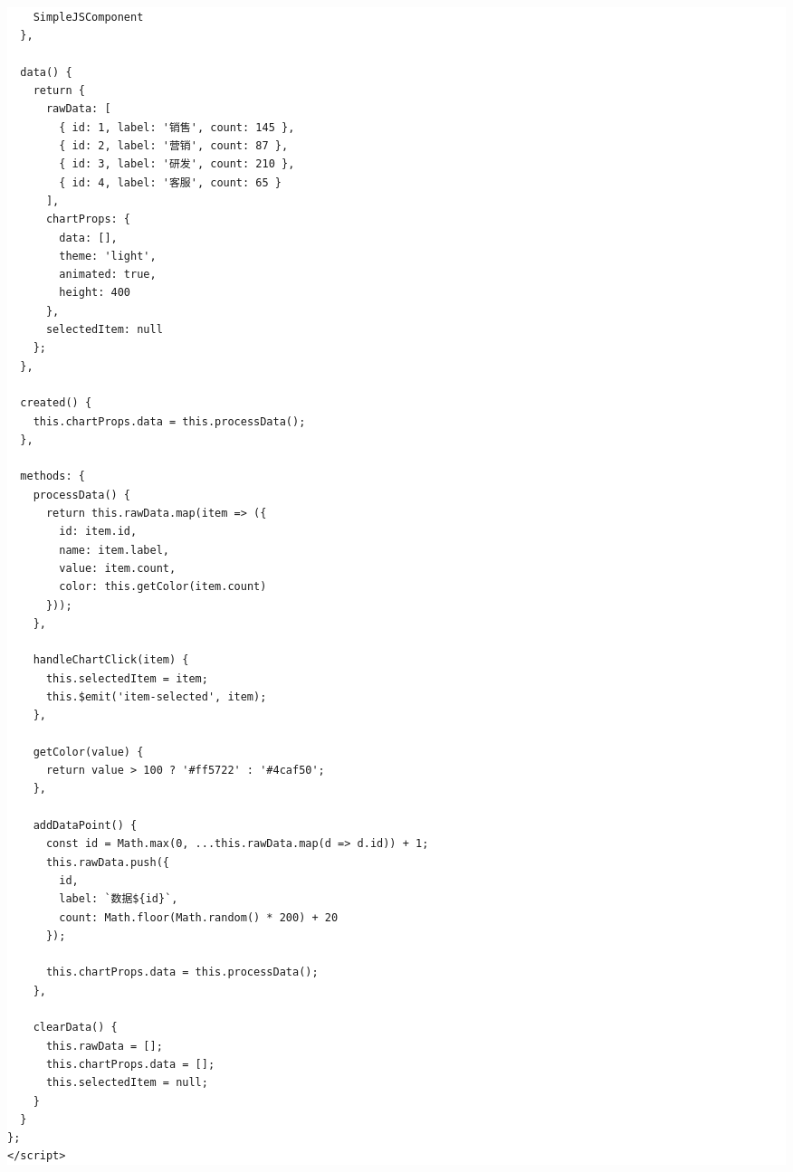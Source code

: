 ```vue
    SimpleJSComponent
  },
  
  data() {
    return {
      rawData: [
        { id: 1, label: '销售', count: 145 },
        { id: 2, label: '营销', count: 87 },
        { id: 3, label: '研发', count: 210 },
        { id: 4, label: '客服', count: 65 }
      ],
      chartProps: {
        data: [],
        theme: 'light',
        animated: true,
        height: 400
      },
      selectedItem: null
    };
  },
  
  created() {
    this.chartProps.data = this.processData();
  },
  
  methods: {
    processData() {
      return this.rawData.map(item => ({
        id: item.id,
        name: item.label,
        value: item.count,
        color: this.getColor(item.count)
      }));
    },
    
    handleChartClick(item) {
      this.selectedItem = item;
      this.$emit('item-selected', item);
    },
    
    getColor(value) {
      return value > 100 ? '#ff5722' : '#4caf50';
    },
    
    addDataPoint() {
      const id = Math.max(0, ...this.rawData.map(d => d.id)) + 1;
      this.rawData.push({
        id,
        label: `数据${id}`,
        count: Math.floor(Math.random() * 200) + 20
      });
      
      this.chartProps.data = this.processData();
    },
    
    clearData() {
      this.rawData = [];
      this.chartProps.data = [];
      this.selectedItem = null;
    }
  }
};
</script>
```